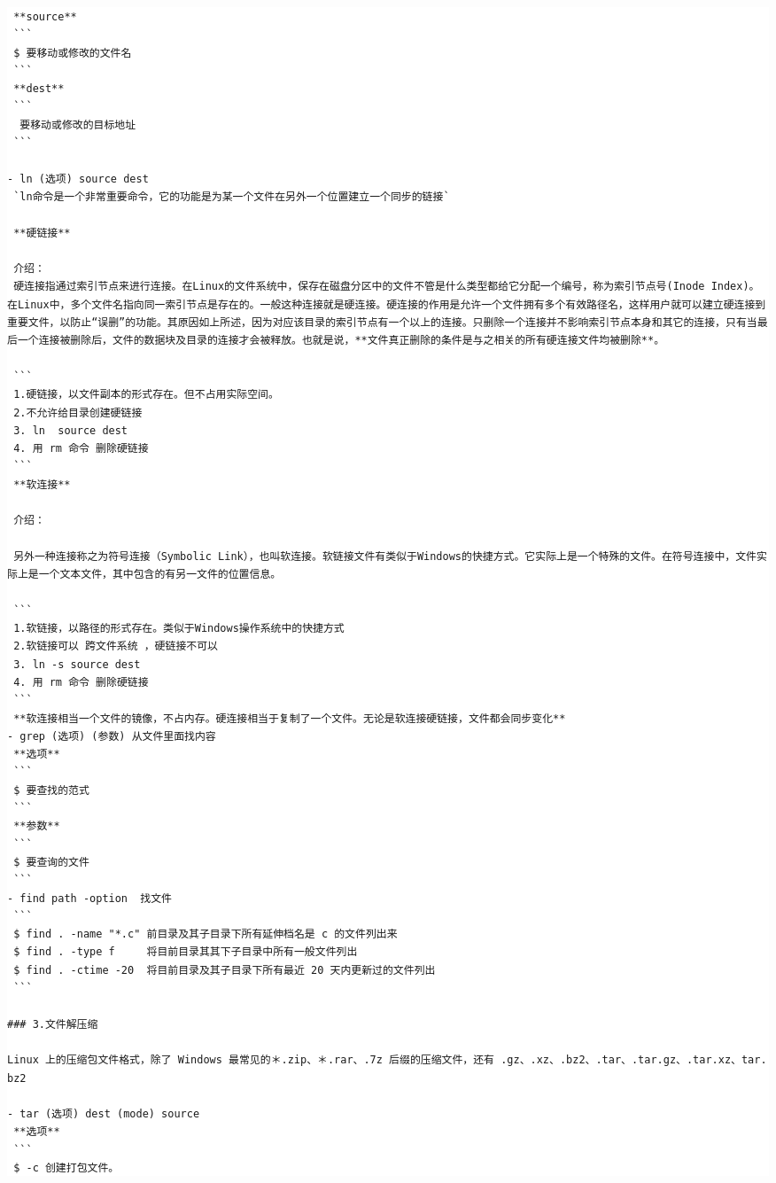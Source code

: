    ```
    **source**
    ```
    $ 要移动或修改的文件名
    ```
    **dest**
    ```
     要移动或修改的目标地址
    ```

- ln (选项) source dest
    `ln命令是一个非常重要命令，它的功能是为某一个文件在另外一个位置建立一个同步的链接`
    
    **硬链接**

    介绍：
    硬连接指通过索引节点来进行连接。在Linux的文件系统中，保存在磁盘分区中的文件不管是什么类型都给它分配一个编号，称为索引节点号(Inode Index)。在Linux中，多个文件名指向同一索引节点是存在的。一般这种连接就是硬连接。硬连接的作用是允许一个文件拥有多个有效路径名，这样用户就可以建立硬连接到重要文件，以防止“误删”的功能。其原因如上所述，因为对应该目录的索引节点有一个以上的连接。只删除一个连接并不影响索引节点本身和其它的连接，只有当最后一个连接被删除后，文件的数据块及目录的连接才会被释放。也就是说，**文件真正删除的条件是与之相关的所有硬连接文件均被删除**。

    ```
    1.硬链接，以文件副本的形式存在。但不占用实际空间。
    2.不允许给目录创建硬链接
    3. ln  source dest
    4. 用 rm 命令 删除硬链接
    ```
    **软连接**

    介绍：

    另外一种连接称之为符号连接（Symbolic Link），也叫软连接。软链接文件有类似于Windows的快捷方式。它实际上是一个特殊的文件。在符号连接中，文件实际上是一个文本文件，其中包含的有另一文件的位置信息。
    
    ```
    1.软链接，以路径的形式存在。类似于Windows操作系统中的快捷方式
    2.软链接可以 跨文件系统 ，硬链接不可以
    3. ln -s source dest
    4. 用 rm 命令 删除硬链接
    ```
    **软连接相当一个文件的镜像，不占内存。硬连接相当于复制了一个文件。无论是软连接硬链接，文件都会同步变化**
- grep (选项) (参数) 从文件里面找内容
    **选项**
    ```
    $ 要查找的范式
    ```
    **参数**
    ```
    $ 要查询的文件
    ```
- find path -option  找文件
    ```
    $ find . -name "*.c" 前目录及其子目录下所有延伸档名是 c 的文件列出来
    $ find . -type f     将目前目录其其下子目录中所有一般文件列出
    $ find . -ctime -20  将目前目录及其子目录下所有最近 20 天内更新过的文件列出
    ```

### 3.文件解压缩

Linux 上的压缩包文件格式，除了 Windows 最常见的＊.zip、＊.rar、.7z 后缀的压缩文件，还有 .gz、.xz、.bz2、.tar、.tar.gz、.tar.xz、tar.bz2

- tar (选项) dest (mode) source
    **选项**
    ```
    $ -c 创建打包文件。
   ```